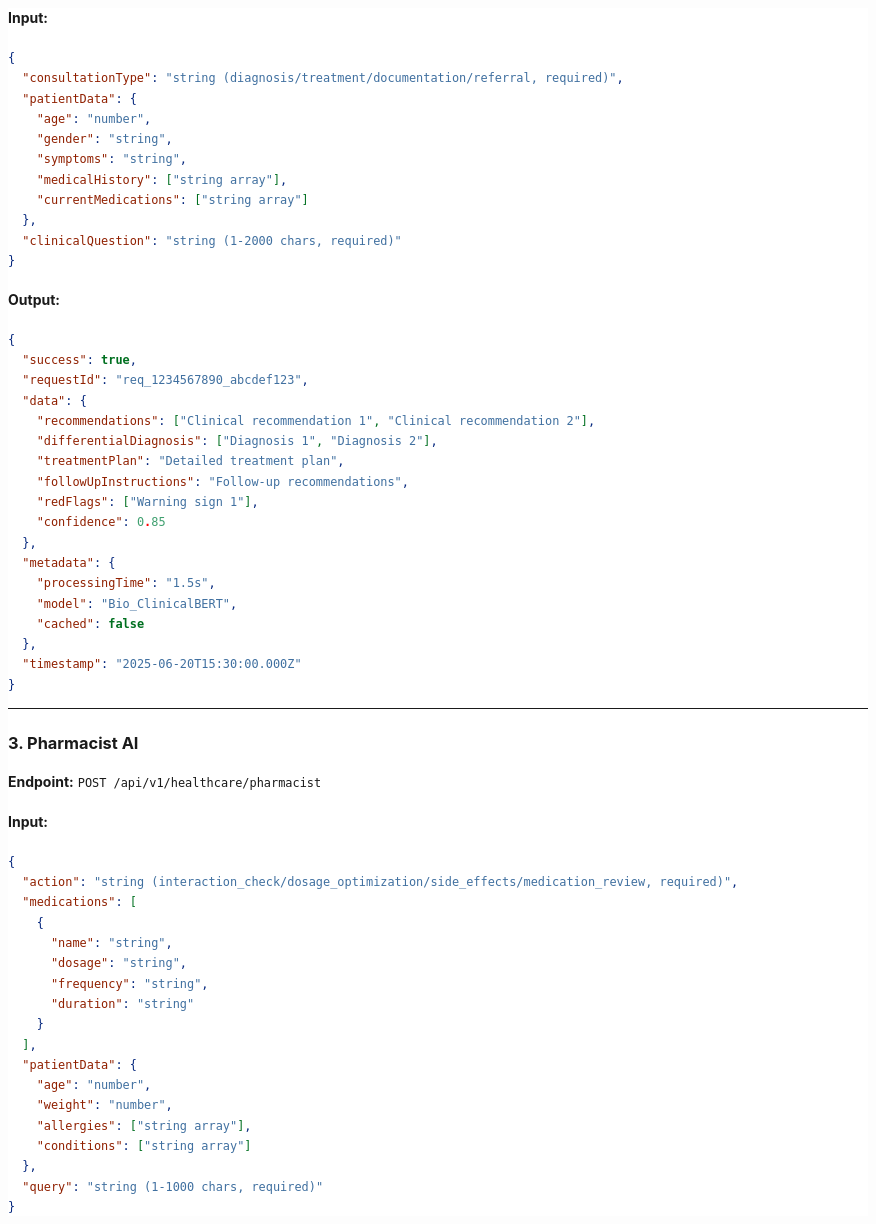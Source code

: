 #### Input:
```json
{
  "consultationType": "string (diagnosis/treatment/documentation/referral, required)",
  "patientData": {
    "age": "number",
    "gender": "string",
    "symptoms": "string",
    "medicalHistory": ["string array"],
    "currentMedications": ["string array"]
  },
  "clinicalQuestion": "string (1-2000 chars, required)"
}
```

#### Output:
```json
{
  "success": true,
  "requestId": "req_1234567890_abcdef123",
  "data": {
    "recommendations": ["Clinical recommendation 1", "Clinical recommendation 2"],
    "differentialDiagnosis": ["Diagnosis 1", "Diagnosis 2"],
    "treatmentPlan": "Detailed treatment plan",
    "followUpInstructions": "Follow-up recommendations",
    "redFlags": ["Warning sign 1"],
    "confidence": 0.85
  },
  "metadata": {
    "processingTime": "1.5s",
    "model": "Bio_ClinicalBERT",
    "cached": false
  },
  "timestamp": "2025-06-20T15:30:00.000Z"
}
```

---

### **3. Pharmacist AI**
**Endpoint:** `POST /api/v1/healthcare/pharmacist`

#### Input:
```json
{
  "action": "string (interaction_check/dosage_optimization/side_effects/medication_review, required)",
  "medications": [
    {
      "name": "string",
      "dosage": "string",
      "frequency": "string",
      "duration": "string"
    }
  ],
  "patientData": {
    "age": "number",
    "weight": "number",
    "allergies": ["string array"],
    "conditions": ["string array"]
  },
  "query": "string (1-1000 chars, required)"
}
```
